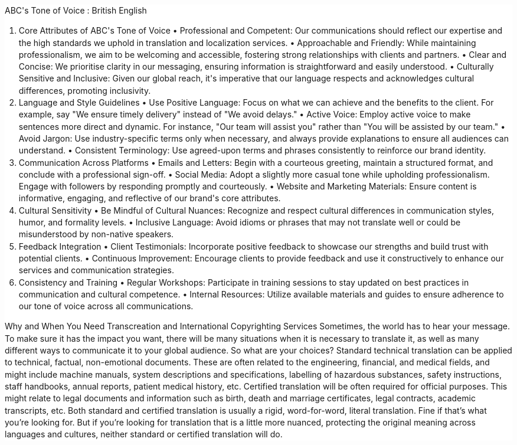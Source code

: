 ABC's Tone of Voice : British English

1. Core Attributes of ABC's Tone of Voice
   • Professional and Competent: Our communications should reflect our expertise and
   the high standards we uphold in translation and localization services.
   • Approachable and Friendly: While maintaining professionalism, we aim to be
   welcoming and accessible, fostering strong relationships with clients and partners.
   • Clear and Concise: We prioritise clarity in our messaging, ensuring information is
   straightforward and easily understood.
   • Culturally Sensitive and Inclusive: Given our global reach, it's imperative that our
   language respects and acknowledges cultural differences, promoting inclusivity.
2. Language and Style Guidelines
   • Use Positive Language: Focus on what we can achieve and the benefits to the client.
   For example, say "We ensure timely delivery" instead of "We avoid delays."
   • Active Voice: Employ active voice to make sentences more direct and dynamic. For
   instance, "Our team will assist you" rather than "You will be assisted by our team."
   • Avoid Jargon: Use industry-specific terms only when necessary, and always provide
   explanations to ensure all audiences can understand.
   • Consistent Terminology: Use agreed-upon terms and phrases consistently to reinforce
   our brand identity.
3. Communication Across Platforms
   • Emails and Letters: Begin with a courteous greeting, maintain a structured format, and
   conclude with a professional sign-off.
   • Social Media: Adopt a slightly more casual tone while upholding professionalism.
   Engage with followers by responding promptly and courteously.
   • Website and Marketing Materials: Ensure content is informative, engaging, and
   reflective of our brand's core attributes.
4. Cultural Sensitivity
   • Be Mindful of Cultural Nuances: Recognize and respect cultural differences in
   communication styles, humor, and formality levels.
   • Inclusive Language: Avoid idioms or phrases that may not translate well or could be
   misunderstood by non-native speakers.
5. Feedback Integration
   • Client Testimonials: Incorporate positive feedback to showcase our strengths and build
   trust with potential clients.
   • Continuous Improvement: Encourage clients to provide feedback and use it
   constructively to enhance our services and communication strategies.
6. Consistency and Training
   • Regular Workshops: Participate in training sessions to stay updated on best practices
   in communication and cultural competence.
   • Internal Resources: Utilize available materials and guides to ensure adherence to our
   tone of voice across all communications.

Why and When You Need Transcreation and International Copyrighting Services
Sometimes, the world has to hear your message. To make sure it has the impact you want, there will
be many situations when it is necessary to translate it, as well as many different ways to
communicate it to your global audience.
So what are your choices?
Standard technical translation can be applied to technical, factual, non-emotional documents.
These are often related to the engineering, financial, and medical fields, and might include machine
manuals, system descriptions and specifications, labelling of hazardous substances, safety
instructions, staff handbooks, annual reports, patient medical history, etc.
Certified translation will be often required for official purposes. This might relate to legal documents
and information such as birth, death and marriage certificates, legal contracts, academic transcripts,
etc.
Both standard and certified translation is usually a rigid, word-for-word, literal translation. Fine if
that’s what you’re looking for. But if you’re looking for translation that is a little more nuanced,
protecting the original meaning across languages and cultures, neither standard or certified
translation will do.